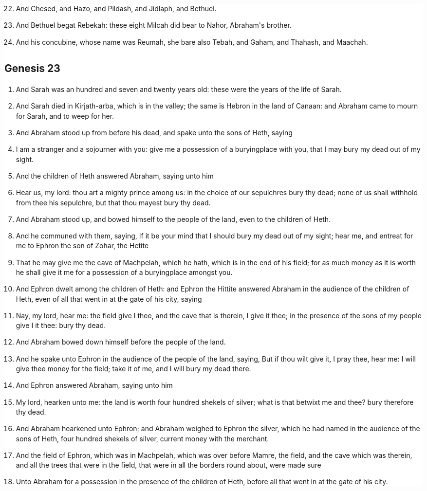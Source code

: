 22. And Chesed, and Hazo, and Pildash, and Jidlaph, and Bethuel.

23. And Bethuel begat Rebekah: these eight Milcah did bear to Nahor, Abraham's brother.

24. And his concubine, whose name was Reumah, she bare also Tebah, and Gaham, and Thahash, and Maachah.  

## Genesis 23

1. And Sarah was an hundred and seven and twenty years old: these were the years of the life of Sarah.

2. And Sarah died in Kirjath-arba, which is in the valley; the same is Hebron in the land of Canaan: and Abraham came to mourn for Sarah, and to weep for her.

3. And Abraham stood up from before his dead, and spake unto the sons of Heth, saying

4. I am a stranger and a sojourner with you: give me a possession of a buryingplace with you, that I may bury my dead out of my sight.

5. And the children of Heth answered Abraham, saying unto him

6. Hear us, my lord: thou art a mighty prince among us: in the choice of our sepulchres bury thy dead; none of us shall withhold from thee his sepulchre, but that thou mayest bury thy dead.

7. And Abraham stood up, and bowed himself to the people of the land, even to the children of Heth.

8. And he communed with them, saying, If it be your mind that I should bury my dead out of my sight; hear me, and entreat for me to Ephron the son of Zohar, the Hetite

9. That he may give me the cave of Machpelah, which he hath, which is in the end of his field; for as much money as it is worth he shall give it me for a possession of a buryingplace amongst you.

10. And Ephron dwelt among the children of Heth: and Ephron the Hittite answered Abraham in the audience of the children of Heth, even of all that went in at the gate of his city, saying

11. Nay, my lord, hear me: the field give I thee, and the cave that is therein, I give it thee; in the presence of the sons of my people give I it thee: bury thy dead.

12. And Abraham bowed down himself before the people of the land.

13. And he spake unto Ephron in the audience of the people of the land, saying, But if thou wilt give it, I pray thee, hear me: I will give thee money for the field; take it of me, and I will bury my dead there.

14. And Ephron answered Abraham, saying unto him

15. My lord, hearken unto me: the land is worth four hundred shekels of silver; what is that betwixt me and thee? bury therefore thy dead.

16. And Abraham hearkened unto Ephron; and Abraham weighed to Ephron the silver, which he had named in the audience of the sons of Heth, four hundred shekels of silver, current money with the merchant.

17. And the field of Ephron, which was in Machpelah, which was over before Mamre, the field, and the cave which was therein, and all the trees that were in the field, that were in all the borders round about, were made sure

18. Unto Abraham for a possession in the presence of the children of Heth, before all that went in at the gate of his city.
